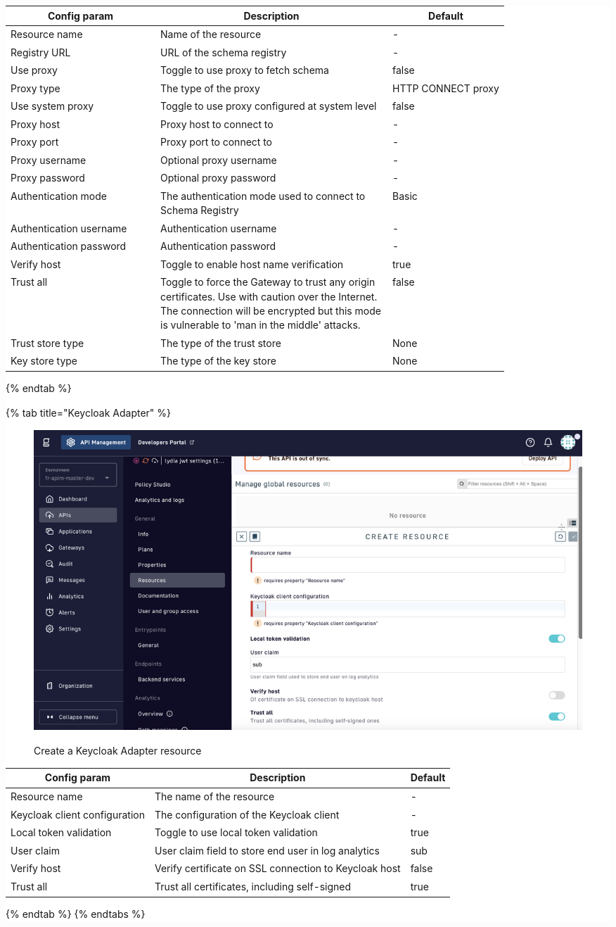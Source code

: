 
<table><thead><tr><th width="199">Config param</th><th width="316">Description</th><th>Default</th></tr></thead><tbody><tr><td>Resource name</td><td>Name of the resource</td><td>-</td></tr><tr><td>Registry URL</td><td>URL of the schema registry</td><td>-</td></tr><tr><td>Use proxy</td><td>Toggle to use proxy to fetch schema</td><td>false</td></tr><tr><td>Proxy type</td><td>The type of the proxy</td><td>HTTP CONNECT proxy</td></tr><tr><td>Use system proxy</td><td>Toggle to use proxy configured at system level</td><td>false</td></tr><tr><td>Proxy host</td><td>Proxy host to connect to</td><td>-</td></tr><tr><td>Proxy port</td><td>Proxy port to connect to</td><td>-</td></tr><tr><td>Proxy username</td><td>Optional proxy username</td><td>-</td></tr><tr><td>Proxy password</td><td>Optional proxy password</td><td>-</td></tr><tr><td>Authentication mode</td><td>The authentication mode used to connect to Schema Registry</td><td>Basic</td></tr><tr><td>Authentication username</td><td>Authentication username</td><td>-</td></tr><tr><td>Authentication password</td><td>Authentication password</td><td>-</td></tr><tr><td>Verify host</td><td>Toggle to enable host name verification</td><td>true</td></tr><tr><td>Trust all</td><td>Toggle to force the Gateway to trust any origin certificates. Use with caution over the Internet. The connection will be encrypted but this mode is vulnerable to 'man in the middle' attacks.</td><td>false</td></tr><tr><td>Trust store type</td><td>The type of the trust store</td><td>None</td></tr><tr><td>Key store type</td><td>The type of the key store</td><td>None</td></tr></tbody></table>
{% endtab %}

{% tab title="Keycloak Adapter" %}
<figure><img src="../../.gitbook/assets/resource_keycloak.png" alt=""><figcaption><p>Create a Keycloak Adapter resource</p></figcaption></figure>

| Config param                  | Description                                           | Default |
| ----------------------------- | ----------------------------------------------------- | ------- |
| Resource name                 | The name of the resource                              | -       |
| Keycloak client configuration | The configuration of the Keycloak client              | -       |
| Local token validation        | Toggle to use local token validation                  | true    |
| User claim                    | User claim field to store end user in log analytics   | sub     |
| Verify host                   | Verify certificate on SSL connection to Keycloak host | false   |
| Trust all                     | Trust all certificates, including self-signed         | true    |
{% endtab %}
{% endtabs %}
